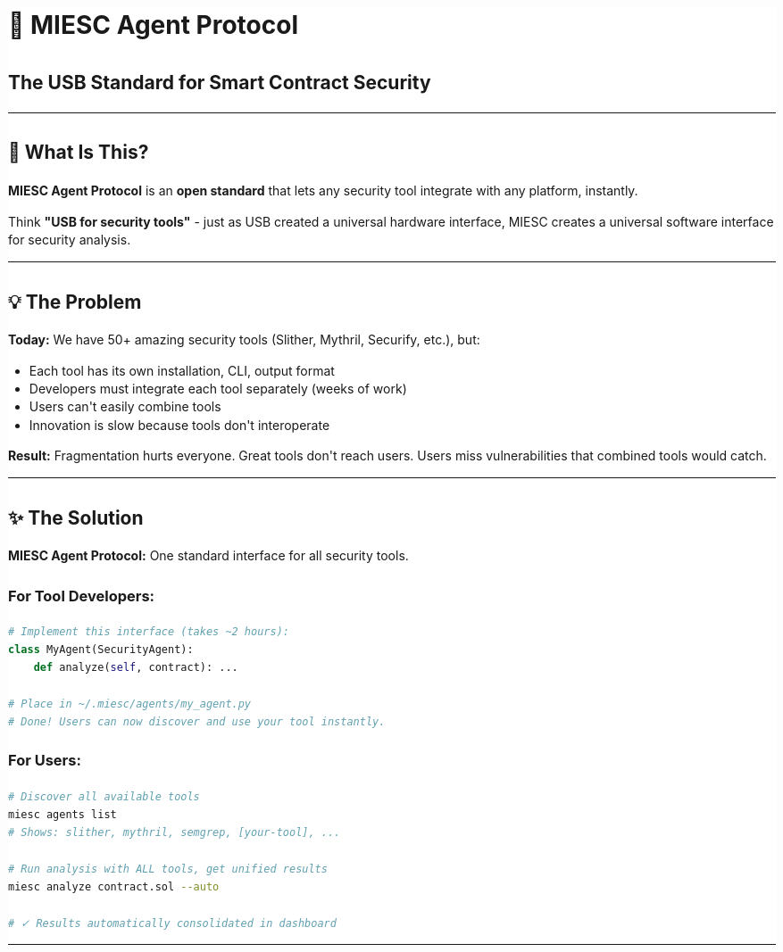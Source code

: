 # 🔌 MIESC Agent Protocol
## The USB Standard for Smart Contract Security

---

## 🎯 What Is This?

**MIESC Agent Protocol** is an **open standard** that lets any security tool integrate with any platform, instantly.

Think **"USB for security tools"** - just as USB created a universal hardware interface, MIESC creates a universal software interface for security analysis.

---

## 💡 The Problem

**Today:** We have 50+ amazing security tools (Slither, Mythril, Securify, etc.), but:
- Each tool has its own installation, CLI, output format
- Developers must integrate each tool separately (weeks of work)
- Users can't easily combine tools
- Innovation is slow because tools don't interoperate

**Result:** Fragmentation hurts everyone. Great tools don't reach users. Users miss vulnerabilities that combined tools would catch.

---

## ✨ The Solution

**MIESC Agent Protocol:** One standard interface for all security tools.

### For Tool Developers:
```python
# Implement this interface (takes ~2 hours):
class MyAgent(SecurityAgent):
    def analyze(self, contract): ...

# Place in ~/.miesc/agents/my_agent.py
# Done! Users can now discover and use your tool instantly.
```

### For Users:
```bash
# Discover all available tools
miesc agents list
# Shows: slither, mythril, semgrep, [your-tool], ...

# Run analysis with ALL tools, get unified results
miesc analyze contract.sol --auto

# ✓ Results automatically consolidated in dashboard
```

---